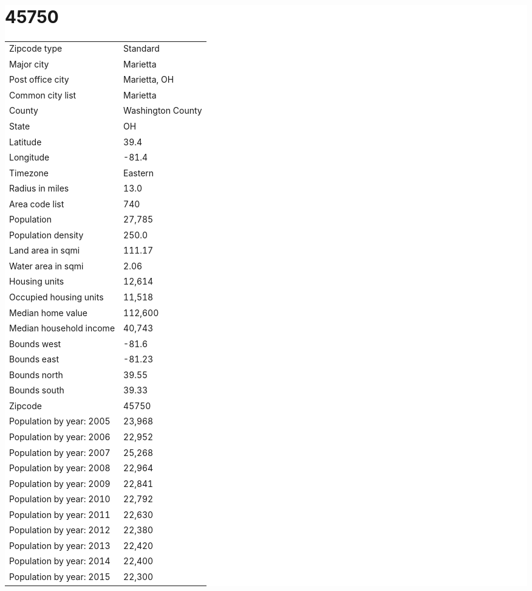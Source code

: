45750
=====
|||
|--|--|
|Zipcode type|Standard|
|Major city|Marietta|
|Post office city|Marietta, OH|
|Common city list|Marietta|
|County|Washington County|
|State|OH|
|Latitude|39.4|
|Longitude|-81.4|
|Timezone|Eastern|
|Radius in miles|13.0|
|Area code list|740|
|Population|27,785|
|Population density|250.0|
|Land area in sqmi|111.17|
|Water area in sqmi|2.06|
|Housing units|12,614|
|Occupied housing units|11,518|
|Median home value|112,600|
|Median household income|40,743|
|Bounds west|-81.6|
|Bounds east|-81.23|
|Bounds north|39.55|
|Bounds south|39.33|
|Zipcode|45750|
|Population by year: 2005|23,968|
|Population by year: 2006|22,952|
|Population by year: 2007|25,268|
|Population by year: 2008|22,964|
|Population by year: 2009|22,841|
|Population by year: 2010|22,792|
|Population by year: 2011|22,630|
|Population by year: 2012|22,380|
|Population by year: 2013|22,420|
|Population by year: 2014|22,400|
|Population by year: 2015|22,300|